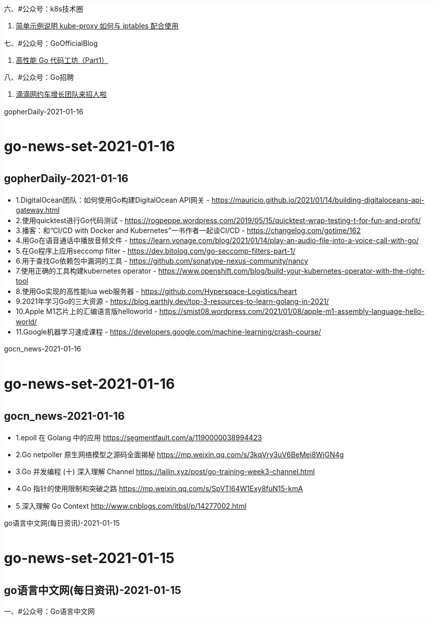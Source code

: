 六、#公众号：k8s技术圈

1. [简单示例说明 kube-proxy 如何与 iptables 配合使用](https://mp.weixin.qq.com/s/b4sXrx3n3DxK06zMtHyEqw)

七、#公众号：GoOfficialBlog

1. [高性能 Go 代码工坊（Part1）](https://mp.weixin.qq.com/s/aa195vK6D_f5v2G9n90-SA)

八、#公众号：Go招聘

1. [滴滴网约车增长团队来招人啦](https://mp.weixin.qq.com/s/8oFuH9PpTKukscNGG8zmHw)



 gopherDaily-2021-01-16
# go-news-set-2021-01-16
## gopherDaily-2021-01-16
- 1.DigitalOcean团队：如何使用Go构建DigitalOcean API网关 - https://mauricio.github.io/2021/01/14/building-digitaloceans-api-gateway.html
- 2.使用quicktest进行Go代码测试 - https://rogpeppe.wordpress.com/2019/05/15/quicktest-wrap-testing-t-for-fun-and-profit/
- 3.播客：和“CI/CD with Docker and Kubernetes”一书作者一起谈CI/CD - https://changelog.com/gotime/162
- 4.用Go在语音通话中播放音频文件 - https://learn.vonage.com/blog/2021/01/14/play-an-audio-file-into-a-voice-call-with-go/
- 5.在Go程序上应用seccomp filter - https://dev.bitolog.com/go-seccomp-filters-part-1/
- 6.用于查找Go依赖包中漏洞的工具 - https://github.com/sonatype-nexus-community/nancy
- 7.使用正确的工具构建kubernetes operator - https://www.openshift.com/blog/build-your-kubernetes-operator-with-the-right-tool
- 8.使用Go实现的高性能lua web服务器 - https://github.com/Hyperspace-Logistics/heart
- 9.2021年学习Go的三大资源 - https://blog.earthly.dev/top-3-resources-to-learn-golang-in-2021/
- 10.Apple M1芯片上的汇编语言版helloworld - https://smist08.wordpress.com/2021/01/08/apple-m1-assembly-language-hello-world/
- 11.Google机器学习速成课程 - https://developers.google.com/machine-learning/crash-course/

 gocn_news-2021-01-16
# go-news-set-2021-01-16
## gocn_news-2021-01-16
- 1.epoll 在 Golang 中的应用 https://segmentfault.com/a/1190000038994423

- 2.Go netpoller 原生网络模型之源码全面揭秘 https://mp.weixin.qq.com/s/3kqVry3uV6BeMei8WjGN4g

- 3.Go 并发编程 (十) 深入理解 Channel https://lailin.xyz/post/go-training-week3-channel.html

- 4.Go 指针的使用限制和突破之路 https://mp.weixin.qq.com/s/SpVTl64W1Exy8fuN15-kmA

- 5.深入理解 Go Context http://www.cnblogs.com/itbsl/p/14277002.html


 go语言中文网(每日资讯)-2021-01-15
# go-news-set-2021-01-15
## go语言中文网(每日资讯)-2021-01-15
一、#公众号：Go语言中文网
